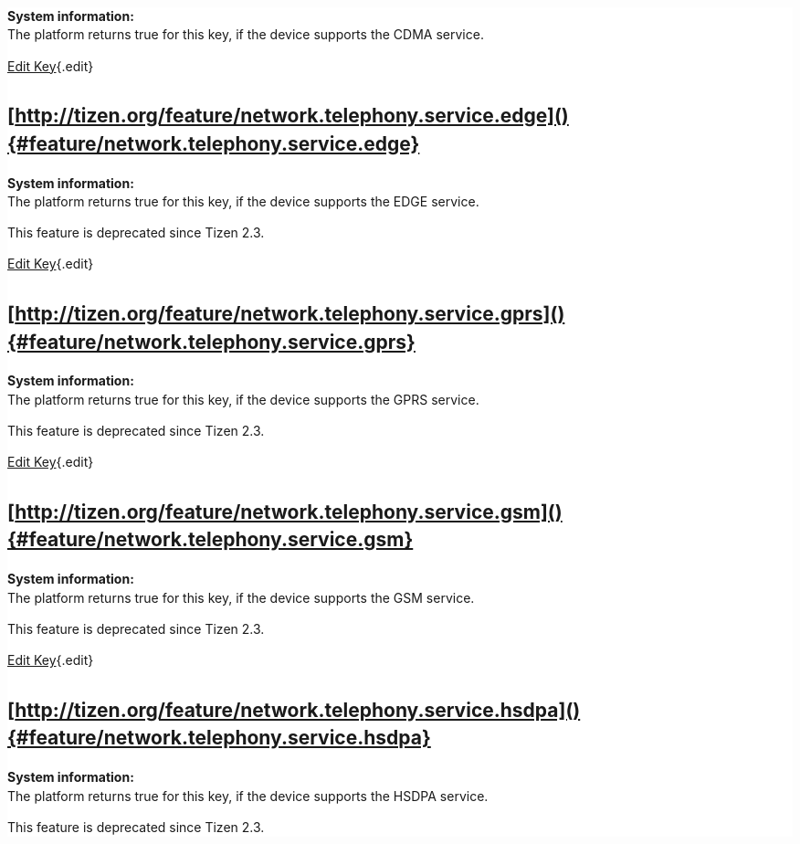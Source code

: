 **System information:**\
The platform returns true for this key, if the device supports the CDMA service.

[Edit Key](https://www.tizen.org/node/20566/edit?destination=feature "edit"){.edit}

</div>

<div class="views-row views-row-77 views-row-odd">

[http://tizen.org/feature/network.telephony.service.edge](){#feature/network.telephony.service.edge}
----------------------------------------------------------------------------------------------------

**System information:**\
The platform returns true for this key, if the device supports the EDGE service.

This feature is deprecated since Tizen 2.3.

[Edit Key](https://www.tizen.org/node/8131/edit?destination=feature "edit"){.edit}

</div>

<div class="views-row views-row-78 views-row-even">

[http://tizen.org/feature/network.telephony.service.gprs](){#feature/network.telephony.service.gprs}
----------------------------------------------------------------------------------------------------

**System information:**\
The platform returns true for this key, if the device supports the GPRS service.

This feature is deprecated since Tizen 2.3.

[Edit Key](https://www.tizen.org/node/8132/edit?destination=feature "edit"){.edit}

</div>

<div class="views-row views-row-79 views-row-odd">

[http://tizen.org/feature/network.telephony.service.gsm](){#feature/network.telephony.service.gsm}
--------------------------------------------------------------------------------------------------

**System information:**\
The platform returns true for this key, if the device supports the GSM service.

This feature is deprecated since Tizen 2.3.

[Edit Key](https://www.tizen.org/node/8133/edit?destination=feature "edit"){.edit}

</div>

<div class="views-row views-row-80 views-row-even">

[http://tizen.org/feature/network.telephony.service.hsdpa](){#feature/network.telephony.service.hsdpa}
------------------------------------------------------------------------------------------------------

**System information:**\
The platform returns true for this key, if the device supports the HSDPA service.

This feature is deprecated since Tizen 2.3.
